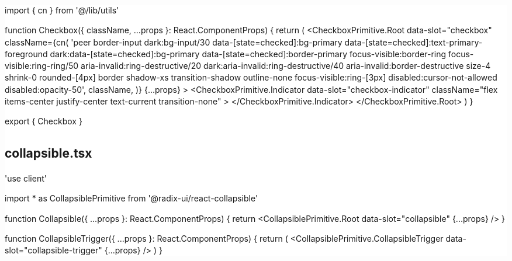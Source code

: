import { cn } from '@/lib/utils'

function Checkbox({
  className,
  ...props
}: React.ComponentProps<typeof CheckboxPrimitive.Root>) {
  return (
    <CheckboxPrimitive.Root
      data-slot="checkbox"
      className={cn(
        'peer border-input dark:bg-input/30 data-[state=checked]:bg-primary data-[state=checked]:text-primary-foreground dark:data-[state=checked]:bg-primary data-[state=checked]:border-primary focus-visible:border-ring focus-visible:ring-ring/50 aria-invalid:ring-destructive/20 dark:aria-invalid:ring-destructive/40 aria-invalid:border-destructive size-4 shrink-0 rounded-[4px] border shadow-xs transition-shadow outline-none focus-visible:ring-[3px] disabled:cursor-not-allowed disabled:opacity-50',
        className,
      )}
      {...props}
    >
      <CheckboxPrimitive.Indicator
        data-slot="checkbox-indicator"
        className="flex items-center justify-center text-current transition-none"
      >
        <CheckIcon className="size-3.5" />
      </CheckboxPrimitive.Indicator>
    </CheckboxPrimitive.Root>
  )
}

export { Checkbox }

## collapsible.tsx  
'use client'

import * as CollapsiblePrimitive from '@radix-ui/react-collapsible'

function Collapsible({
  ...props
}: React.ComponentProps<typeof CollapsiblePrimitive.Root>) {
  return <CollapsiblePrimitive.Root data-slot="collapsible" {...props} />
}

function CollapsibleTrigger({
  ...props
}: React.ComponentProps<typeof CollapsiblePrimitive.CollapsibleTrigger>) {
  return (
    <CollapsiblePrimitive.CollapsibleTrigger
      data-slot="collapsible-trigger"
      {...props}
    />
  )
}


  [k in string]: {